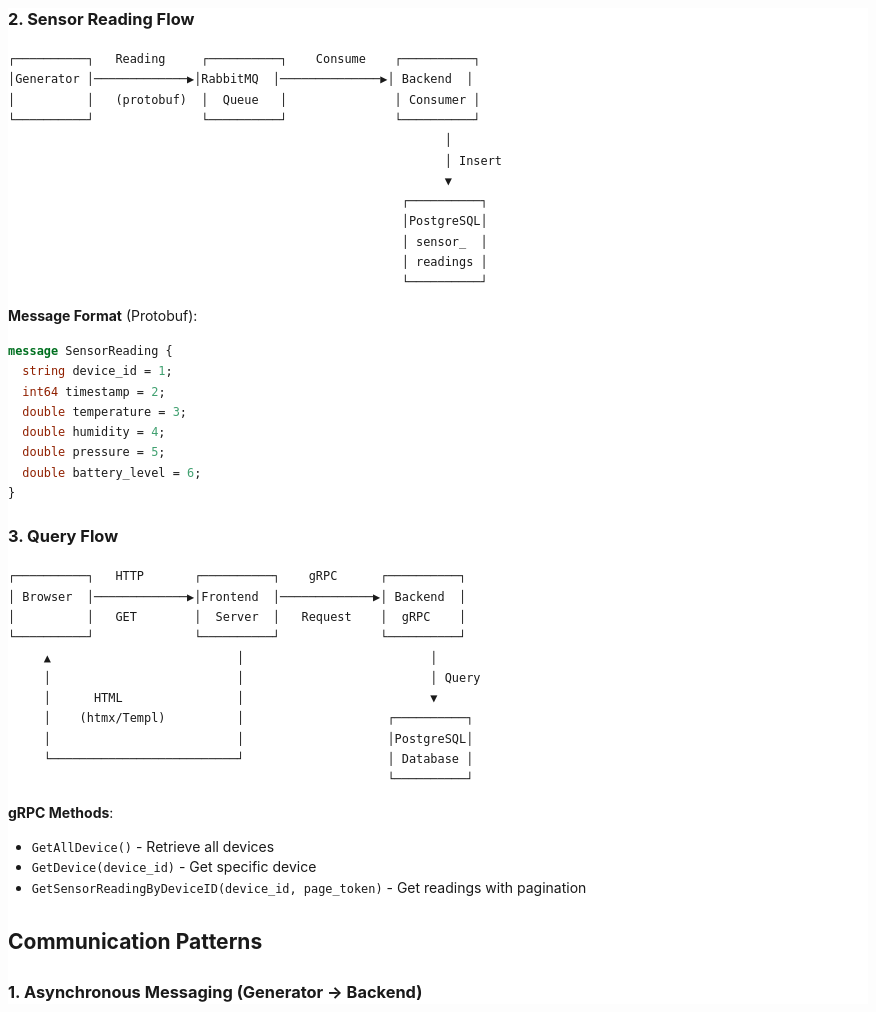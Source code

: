 ### 2. Sensor Reading Flow

```
┌──────────┐   Reading     ┌──────────┐    Consume    ┌──────────┐
│Generator │─────────────▶│RabbitMQ  │──────────────▶│ Backend  │
│          │   (protobuf)  │  Queue   │               │ Consumer │
└──────────┘               └──────────┘               └──────────┘
                                                             │
                                                             │ Insert
                                                             ▼
                                                       ┌──────────┐
                                                       │PostgreSQL│
                                                       │ sensor_  │
                                                       │ readings │
                                                       └──────────┘
```

**Message Format** (Protobuf):
```protobuf
message SensorReading {
  string device_id = 1;
  int64 timestamp = 2;
  double temperature = 3;
  double humidity = 4;
  double pressure = 5;
  double battery_level = 6;
}
```

### 3. Query Flow

```
┌──────────┐   HTTP       ┌──────────┐    gRPC      ┌──────────┐
│ Browser  │─────────────▶│Frontend  │─────────────▶│ Backend  │
│          │   GET        │  Server  │   Request    │  gRPC    │
└──────────┘              └──────────┘              └──────────┘
     ▲                          │                          │
     │                          │                          │ Query
     │      HTML                │                          ▼
     │    (htmx/Templ)          │                    ┌──────────┐
     │                          │                    │PostgreSQL│
     └──────────────────────────┘                    │ Database │
                                                     └──────────┘
```

**gRPC Methods**:
- `GetAllDevice()` - Retrieve all devices
- `GetDevice(device_id)` - Get specific device
- `GetSensorReadingByDeviceID(device_id, page_token)` - Get readings with pagination

## Communication Patterns

### 1. Asynchronous Messaging (Generator → Backend)

